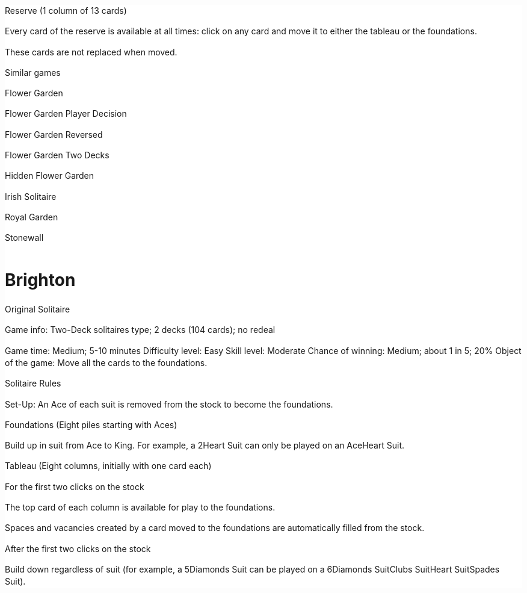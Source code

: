 Reserve (1 column of 13 cards)

Every card of the reserve is available at all times: click on any card and move it to either the tableau or the foundations.

These cards are not replaced when moved.

Similar games

Flower Garden

Flower Garden Player Decision

Flower Garden Reversed

Flower Garden Two Decks

Hidden Flower Garden

Irish Solitaire

Royal Garden

Stonewall

# Brighton

		
	
Original Solitaire

Game info: Two-Deck solitaires type; 2 decks (104 cards); no redeal

Game time: Medium; 5-10 minutes
Difficulty level: Easy
Skill level: Moderate
Chance of winning: Medium; about 1 in 5; 20%
Object of the game: Move all the cards to the foundations.

Solitaire Rules

Set-Up: An Ace of each suit is removed from the stock to become the foundations.

Foundations (Eight piles starting with Aces)

Build up in suit from Ace to King. For example, a 2Heart Suit can only be played on an AceHeart Suit.

Tableau (Eight columns, initially with one card each)

For the first two clicks on the stock

The top card of each column is available for play to the foundations.

Spaces and vacancies created by a card moved to the foundations are automatically filled from the stock.

After the first two clicks on the stock

Build down regardless of suit (for example, a 5Diamonds Suit can be played on a 6Diamonds SuitClubs SuitHeart SuitSpades Suit).

